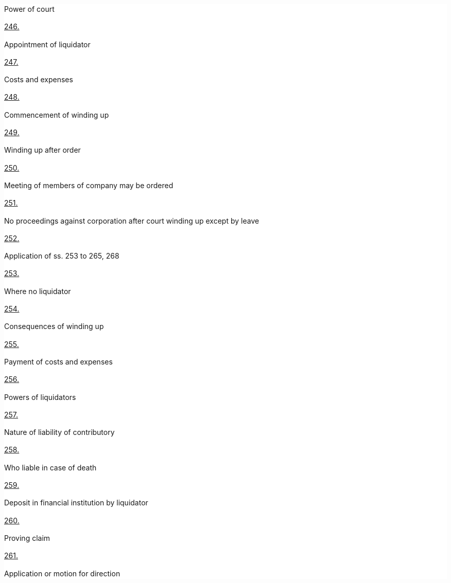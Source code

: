 Power of court

[246\.](#BK251)

Appointment of liquidator

[247\.](#BK252)

Costs and expenses

[248\.](#BK253)

Commencement of winding up

[249\.](#BK254)

Winding up after order

[250\.](#BK255)

Meeting of members of company may be ordered

[251\.](#BK256)

No proceedings against corporation after court winding up except by leave

[252\.](#BK257)

Application of ss\. 253 to 265, 268

[253\.](#BK258)

Where no liquidator

[254\.](#BK259)

Consequences of winding up

[255\.](#BK260)

Payment of costs and expenses

[256\.](#BK261)

Powers of liquidators

[257\.](#BK262)

Nature of liability of contributory

[258\.](#BK263)

Who liable in case of death

[259\.](#BK264)

Deposit in financial institution by liquidator

[260\.](#BK265)

Proving claim

[261\.](#BK266)

Application or motion for direction
